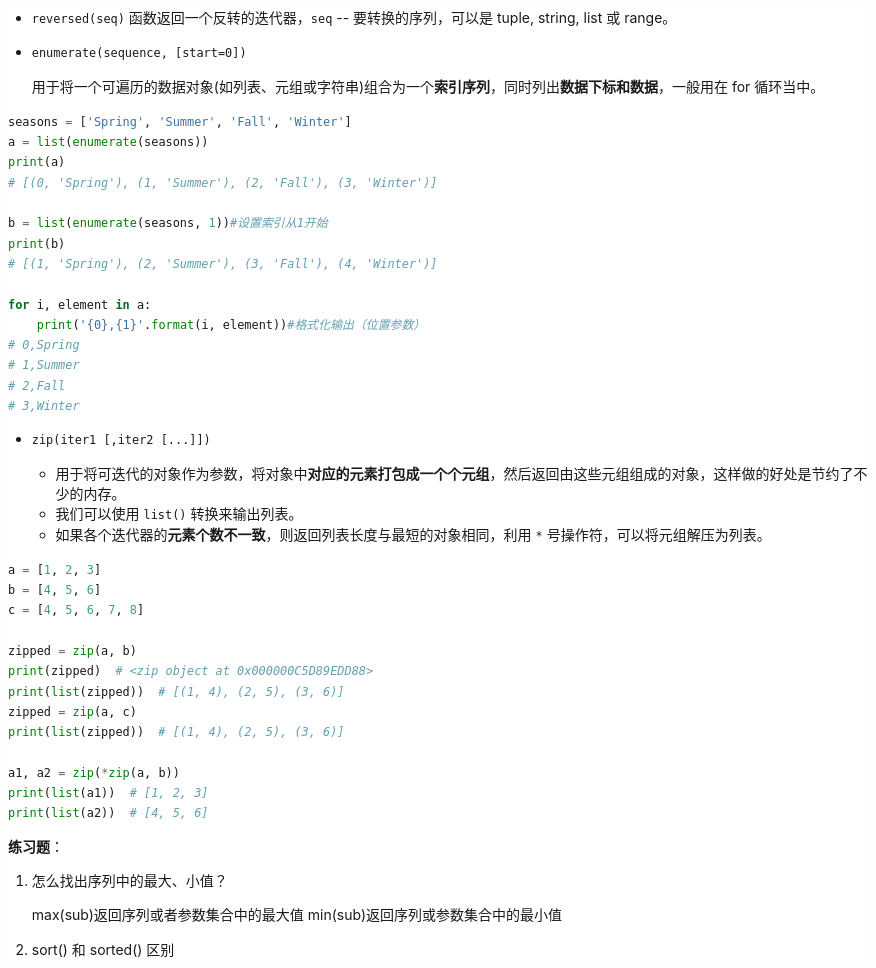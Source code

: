* `reversed(seq)` 函数返回一个反转的迭代器，`seq` -- 要转换的序列，可以是 tuple, string, list 或 range。

- `enumerate(sequence, [start=0])`

  用于将一个可遍历的数据对象(如列表、元组或字符串)组合为一个**索引序列**，同时列出**数据下标和数据**，一般用在 for 循环当中。

```python
seasons = ['Spring', 'Summer', 'Fall', 'Winter']
a = list(enumerate(seasons))
print(a)  
# [(0, 'Spring'), (1, 'Summer'), (2, 'Fall'), (3, 'Winter')]

b = list(enumerate(seasons, 1))#设置索引从1开始
print(b)  
# [(1, 'Spring'), (2, 'Summer'), (3, 'Fall'), (4, 'Winter')]

for i, element in a:
    print('{0},{1}'.format(i, element))#格式化输出（位置参数）
# 0,Spring
# 1,Summer
# 2,Fall
# 3,Winter
```

- ```
  zip(iter1 [,iter2 [...]])
  ```

  - 用于将可迭代的对象作为参数，将对象中**对应的元素打包成一个个元组**，然后返回由这些元组组成的对象，这样做的好处是节约了不少的内存。
  - 我们可以使用 `list()` 转换来输出列表。
  - 如果各个迭代器的**元素个数不一致**，则返回列表长度与最短的对象相同，利用 `*` 号操作符，可以将元组解压为列表。

```python
a = [1, 2, 3]
b = [4, 5, 6]
c = [4, 5, 6, 7, 8]

zipped = zip(a, b)
print(zipped)  # <zip object at 0x000000C5D89EDD88>
print(list(zipped))  # [(1, 4), (2, 5), (3, 6)]
zipped = zip(a, c)
print(list(zipped))  # [(1, 4), (2, 5), (3, 6)]

a1, a2 = zip(*zip(a, b))
print(list(a1))  # [1, 2, 3]
print(list(a2))  # [4, 5, 6]
```

**练习题**：

1. 怎么找出序列中的最⼤、⼩值？

   max(sub)返回序列或者参数集合中的最大值
   min(sub)返回序列或参数集合中的最小值

2. sort() 和 sorted() 区别
